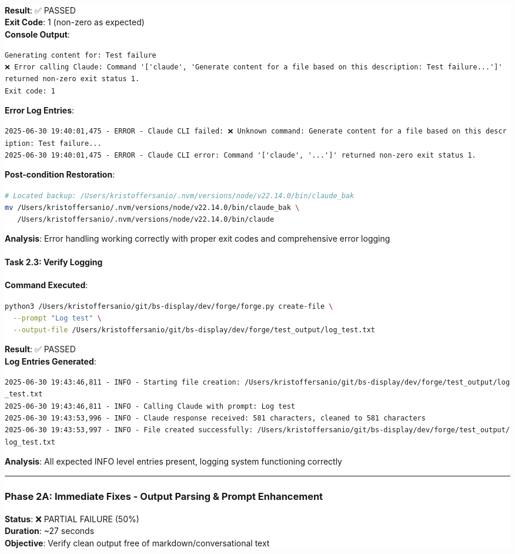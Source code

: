**Result**: ✅ PASSED  
**Exit Code**: 1 (non-zero as expected)  
**Console Output**:
```
Generating content for: Test failure
❌ Error calling Claude: Command '['claude', 'Generate content for a file based on this description: Test failure...']' returned non-zero exit status 1.
Exit code: 1
```

**Error Log Entries**:
```
2025-06-30 19:40:01,475 - ERROR - Claude CLI failed: ❌ Unknown command: Generate content for a file based on this description: Test failure...
2025-06-30 19:40:01,475 - ERROR - Claude CLI error: Command '['claude', '...']' returned non-zero exit status 1.
```

**Post-condition Restoration**:
```bash
# Located backup: /Users/kristoffersanio/.nvm/versions/node/v22.14.0/bin/claude_bak
mv /Users/kristoffersanio/.nvm/versions/node/v22.14.0/bin/claude_bak \
   /Users/kristoffersanio/.nvm/versions/node/v22.14.0/bin/claude
```

**Analysis**: Error handling working correctly with proper exit codes and comprehensive error logging

#### Task 2.3: Verify Logging
**Command Executed**:
```bash
python3 /Users/kristoffersanio/git/bs-display/dev/forge/forge.py create-file \
  --prompt "Log test" \
  --output-file /Users/kristoffersanio/git/bs-display/dev/forge/test_output/log_test.txt
```

**Result**: ✅ PASSED  
**Log Entries Generated**:
```
2025-06-30 19:43:46,811 - INFO - Starting file creation: /Users/kristoffersanio/git/bs-display/dev/forge/test_output/log_test.txt
2025-06-30 19:43:46,811 - INFO - Calling Claude with prompt: Log test
2025-06-30 19:43:53,996 - INFO - Claude response received: 581 characters, cleaned to 581 characters
2025-06-30 19:43:53,997 - INFO - File created successfully: /Users/kristoffersanio/git/bs-display/dev/forge/test_output/log_test.txt
```

**Analysis**: All expected INFO level entries present, logging system functioning correctly

---

### Phase 2A: Immediate Fixes - Output Parsing & Prompt Enhancement
**Status**: ❌ PARTIAL FAILURE (50%)  
**Duration**: ~27 seconds  
**Objective**: Verify clean output free of markdown/conversational text
